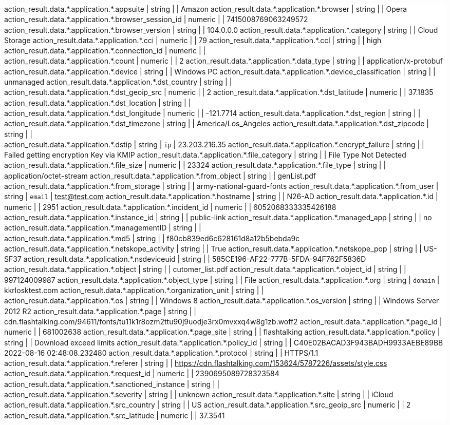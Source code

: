 action_result.data.\*.application.\*.appsuite | string |  |   Amazon 
action_result.data.\*.application.\*.browser | string |  |   Opera 
action_result.data.\*.application.\*.browser_session_id | numeric |  |   7415008769063249572 
action_result.data.\*.application.\*.browser_version | string |  |   104.0.0.0 
action_result.data.\*.application.\*.category | string |  |   Cloud Storage 
action_result.data.\*.application.\*.cci | numeric |  |   79 
action_result.data.\*.application.\*.ccl | string |  |   high 
action_result.data.\*.application.\*.connection_id | numeric |  |  
action_result.data.\*.application.\*.count | numeric |  |   2 
action_result.data.\*.application.\*.data_type | string |  |   application/x-protobuf 
action_result.data.\*.application.\*.device | string |  |   Windows PC 
action_result.data.\*.application.\*.device_classification | string |  |   unmanaged 
action_result.data.\*.application.\*.dst_country | string |  |  
action_result.data.\*.application.\*.dst_geoip_src | numeric |  |   2 
action_result.data.\*.application.\*.dst_latitude | numeric |  |   37.1835 
action_result.data.\*.application.\*.dst_location | string |  |  
action_result.data.\*.application.\*.dst_longitude | numeric |  |   -121.7714 
action_result.data.\*.application.\*.dst_region | string |  |  
action_result.data.\*.application.\*.dst_timezone | string |  |   America/Los_Angeles 
action_result.data.\*.application.\*.dst_zipcode | string |  |  
action_result.data.\*.application.\*.dstip | string |  `ip`  |   23.203.216.35 
action_result.data.\*.application.\*.encrypt_failure | string |  |   Failed getting encryption Key via KMIP 
action_result.data.\*.application.\*.file_category | string |  |   File Type Not Detected 
action_result.data.\*.application.\*.file_size | numeric |  |   23324 
action_result.data.\*.application.\*.file_type | string |  |   application/octet-stream 
action_result.data.\*.application.\*.from_object | string |  |   genList.pdf 
action_result.data.\*.application.\*.from_storage | string |  |   army-national-guard-fonts 
action_result.data.\*.application.\*.from_user | string |  `email`  |   test@test.com 
action_result.data.\*.application.\*.hostname | string |  |   N26-AD 
action_result.data.\*.application.\*.id | numeric |  |   2951 
action_result.data.\*.application.\*.incident_id | numeric |  |   6052068333335426188 
action_result.data.\*.application.\*.instance_id | string |  |   public-link 
action_result.data.\*.application.\*.managed_app | string |  |   no 
action_result.data.\*.application.\*.managementID | string |  |  
action_result.data.\*.application.\*.md5 | string |  |   f80cb839ed6c628161d8a12b5bebda9c 
action_result.data.\*.application.\*.netskope_activity | string |  |   True 
action_result.data.\*.application.\*.netskope_pop | string |  |   US-SF37 
action_result.data.\*.application.\*.nsdeviceuid | string |  |   585CE196-AF22-777B-5FDA-94F762F5836D 
action_result.data.\*.application.\*.object | string |  |   cutomer_list.pdf 
action_result.data.\*.application.\*.object_id | string |  |   997124009987 
action_result.data.\*.application.\*.object_type | string |  |   File 
action_result.data.\*.application.\*.org | string |  `domain`  |   kkrlosktest.com 
action_result.data.\*.application.\*.organization_unit | string |  |  
action_result.data.\*.application.\*.os | string |  |   Windows 8 
action_result.data.\*.application.\*.os_version | string |  |   Windows Server 2012 R2 
action_result.data.\*.application.\*.page | string |  |   cdn.flashtalking.com/94611/fonts/tu11k1r8ozm2ttu90j9uodje3rx0mvxxq4w8g1zb.woff2 
action_result.data.\*.application.\*.page_id | numeric |  |   681002638 
action_result.data.\*.application.\*.page_site | string |  |   flashtalking 
action_result.data.\*.application.\*.policy | string |  |   Download exceed limits 
action_result.data.\*.application.\*.policy_id | string |  |   C40E02BACAD3F943BADH9933AEBE89BB 2022-08-16 02:48:08.232480 
action_result.data.\*.application.\*.protocol | string |  |   HTTPS/1.1 
action_result.data.\*.application.\*.referer | string |  |   https://cdn.flashtalking.com/153624/5787226/assets/style.css 
action_result.data.\*.application.\*.request_id | numeric |  |   2390695089728323584 
action_result.data.\*.application.\*.sanctioned_instance | string |  |  
action_result.data.\*.application.\*.severity | string |  |   unknown 
action_result.data.\*.application.\*.site | string |  |   iCloud 
action_result.data.\*.application.\*.src_country | string |  |   US 
action_result.data.\*.application.\*.src_geoip_src | numeric |  |   2 
action_result.data.\*.application.\*.src_latitude | numeric |  |   37.3541 